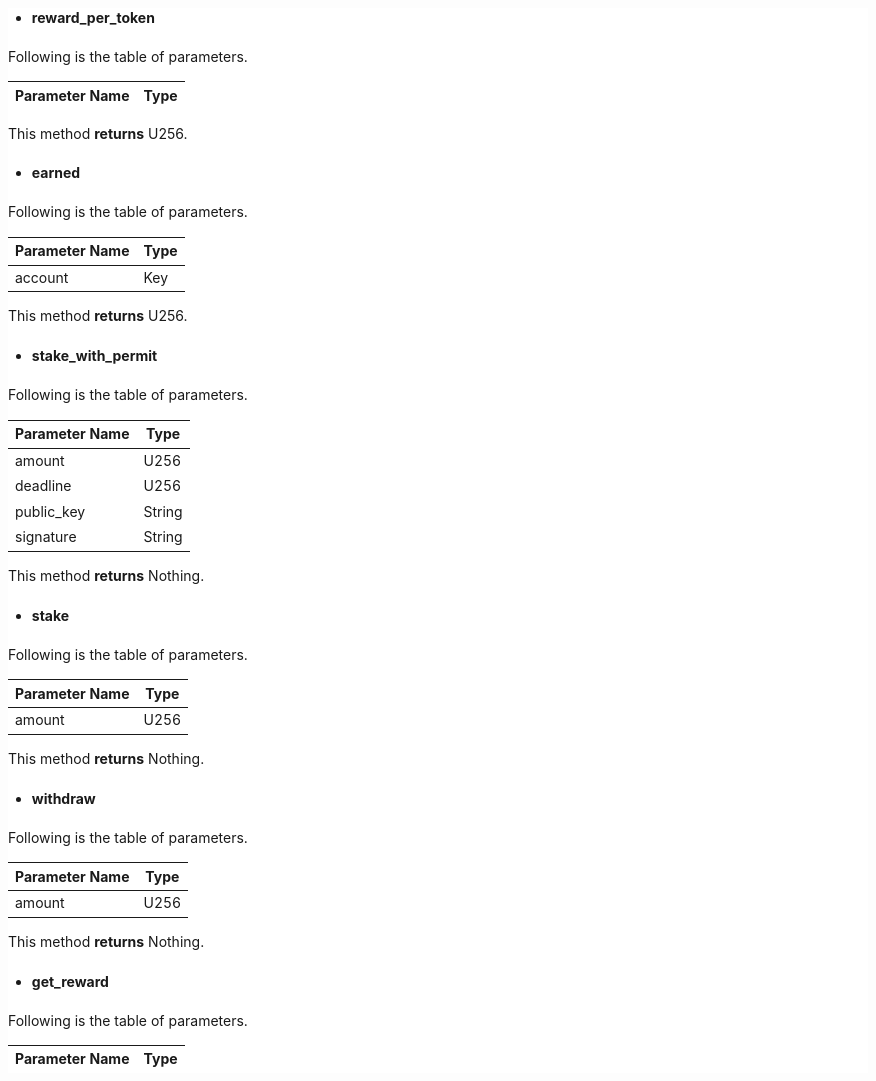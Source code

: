 - #### reward_per_token <a id="StakingRewards-reward-per-token"></a>
  
Following is the table of parameters.

| Parameter Name  | Type |
| --------------- | ---- |

This method **returns** U256.

- #### earned <a id="StakingRewards-earned"></a>
  
Following is the table of parameters.

| Parameter Name  | Type |
| --------------- | ---- |
| account         | Key  |

This method **returns** U256.

- #### stake_with_permit <a id="StakingRewards-stake-with-permit"></a>
  
Following is the table of parameters.

| Parameter Name  | Type |
| --------------- | ---- |
| amount          | U256 |
| deadline        | U256 |
| public_key      |String|
| signature       |String|

This method **returns** Nothing.

- #### stake <a id="StakingRewards-stake"></a>
  
Following is the table of parameters.

| Parameter Name  | Type |
| --------------- | ---- |
| amount          | U256 |

This method **returns** Nothing.

- #### withdraw <a id="StakingRewards-withdraw"></a>
  
Following is the table of parameters.

| Parameter Name  | Type |
| --------------- | ---- |
| amount          | U256 |

This method **returns** Nothing.

- #### get_reward <a id="StakingRewards-get-reward"></a>
  
Following is the table of parameters.

| Parameter Name  | Type |
| --------------- | ---- |
